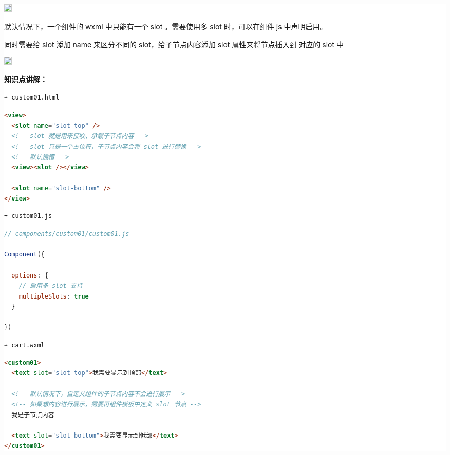 

<img src="http://8.131.91.46:6677/mina/base/自定义组件 slot.png" style="zoom:80%; border: 1px solid #ccc" />



默认情况下，一个组件的 wxml 中只能有一个 slot 。需要使用多 slot 时，可以在组件 js 中声明启用。

同时需要给 slot 添加 name 来区分不同的 slot，给子节点内容添加 slot 属性来将节点插入到 对应的 slot 中



<img src="http://8.131.91.46:6677/mina/base/组件-具名插槽.png" style="zoom:80%; border: 1px solid #ccc" />



**知识点讲解：**



`➡️ custom01.html`

```html
<view>
  <slot name="slot-top" />
  <!-- slot 就是用来接收、承载子节点内容 -->
  <!-- slot 只是一个占位符，子节点内容会将 slot 进行替换 -->
  <!-- 默认插槽 -->
  <view><slot /></view>

  <slot name="slot-bottom" />
</view>
```



`➡️ custom01.js`

```js
// components/custom01/custom01.js

Component({

  options: {
    // 启用多 slot 支持
    multipleSlots: true
  }

})
```



`➡️ cart.wxml`

```html
<custom01>
  <text slot="slot-top">我需要显示到顶部</text>
    
  <!-- 默认情况下，自定义组件的子节点内容不会进行展示 -->
  <!-- 如果想内容进行展示，需要再组件模板中定义 slot 节点 -->
  我是子节点内容
    
  <text slot="slot-bottom">我需要显示到低部</text>
</custom01>

```
